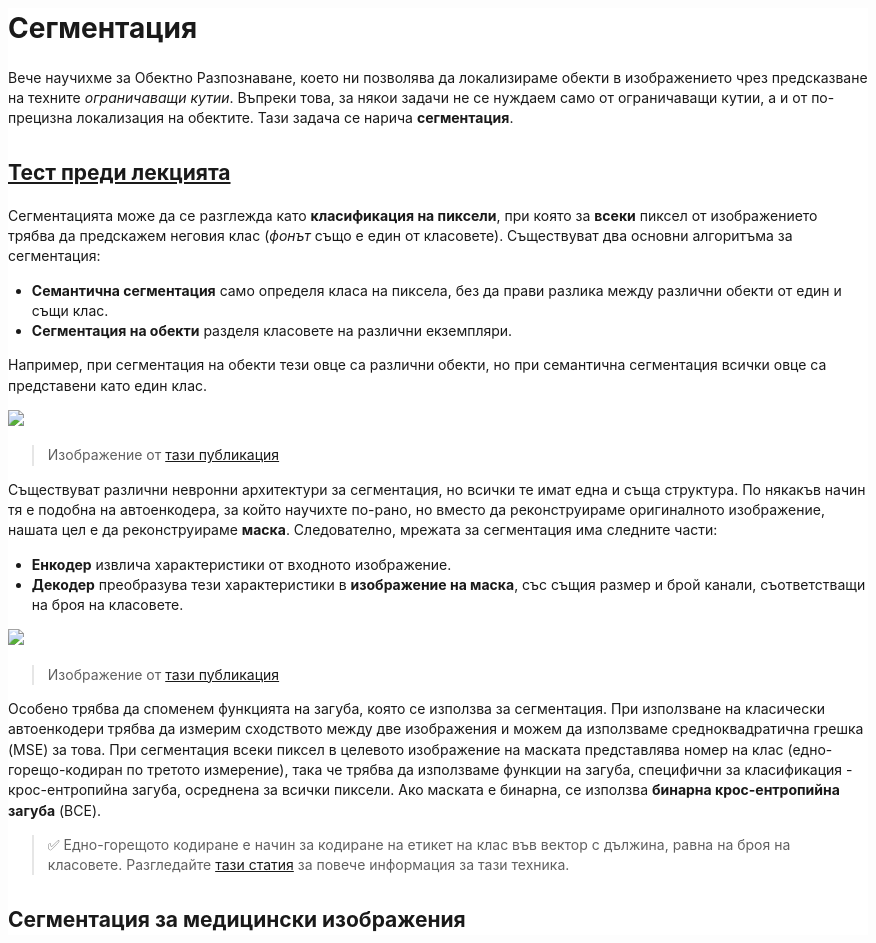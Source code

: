 
# Сегментация

Вече научихме за Обектно Разпознаване, което ни позволява да локализираме обекти в изображението чрез предсказване на техните *ограничаващи кутии*. Въпреки това, за някои задачи не се нуждаем само от ограничаващи кутии, а и от по-прецизна локализация на обектите. Тази задача се нарича **сегментация**.

## [Тест преди лекцията](https://red-field-0a6ddfd03.1.azurestaticapps.net/quiz/112)

Сегментацията може да се разглежда като **класификация на пиксели**, при която за **всеки** пиксел от изображението трябва да предскажем неговия клас (*фонът* също е един от класовете). Съществуват два основни алгоритъма за сегментация:

* **Семантична сегментация** само определя класа на пиксела, без да прави разлика между различни обекти от един и същи клас.
* **Сегментация на обекти** разделя класовете на различни екземпляри.

Например, при сегментация на обекти тези овце са различни обекти, но при семантична сегментация всички овце са представени като един клас.

<img src="images/instance_vs_semantic.jpeg" width="50%">

> Изображение от [тази публикация](https://nirmalamurali.medium.com/image-classification-vs-semantic-segmentation-vs-instance-segmentation-625c33a08d50)

Съществуват различни невронни архитектури за сегментация, но всички те имат една и съща структура. По някакъв начин тя е подобна на автоенкодера, за който научихте по-рано, но вместо да реконструираме оригиналното изображение, нашата цел е да реконструираме **маска**. Следователно, мрежата за сегментация има следните части:

* **Енкодер** извлича характеристики от входното изображение.
* **Декодер** преобразува тези характеристики в **изображение на маска**, със същия размер и брой канали, съответстващи на броя на класовете.

<img src="images/segm.png" width="80%">

> Изображение от [тази публикация](https://arxiv.org/pdf/2001.05566.pdf)

Особено трябва да споменем функцията на загуба, която се използва за сегментация. При използване на класически автоенкодери трябва да измерим сходството между две изображения и можем да използваме средноквадратична грешка (MSE) за това. При сегментация всеки пиксел в целевото изображение на маската представлява номер на клас (едно-горещо-кодиран по третото измерение), така че трябва да използваме функции на загуба, специфични за класификация - крос-ентропийна загуба, осреднена за всички пиксели. Ако маската е бинарна, се използва **бинарна крос-ентропийна загуба** (BCE).

> ✅ Едно-горещото кодиране е начин за кодиране на етикет на клас във вектор с дължина, равна на броя на класовете. Разгледайте [тази статия](https://datagy.io/sklearn-one-hot-encode/) за повече информация за тази техника.

## Сегментация за медицински изображения
